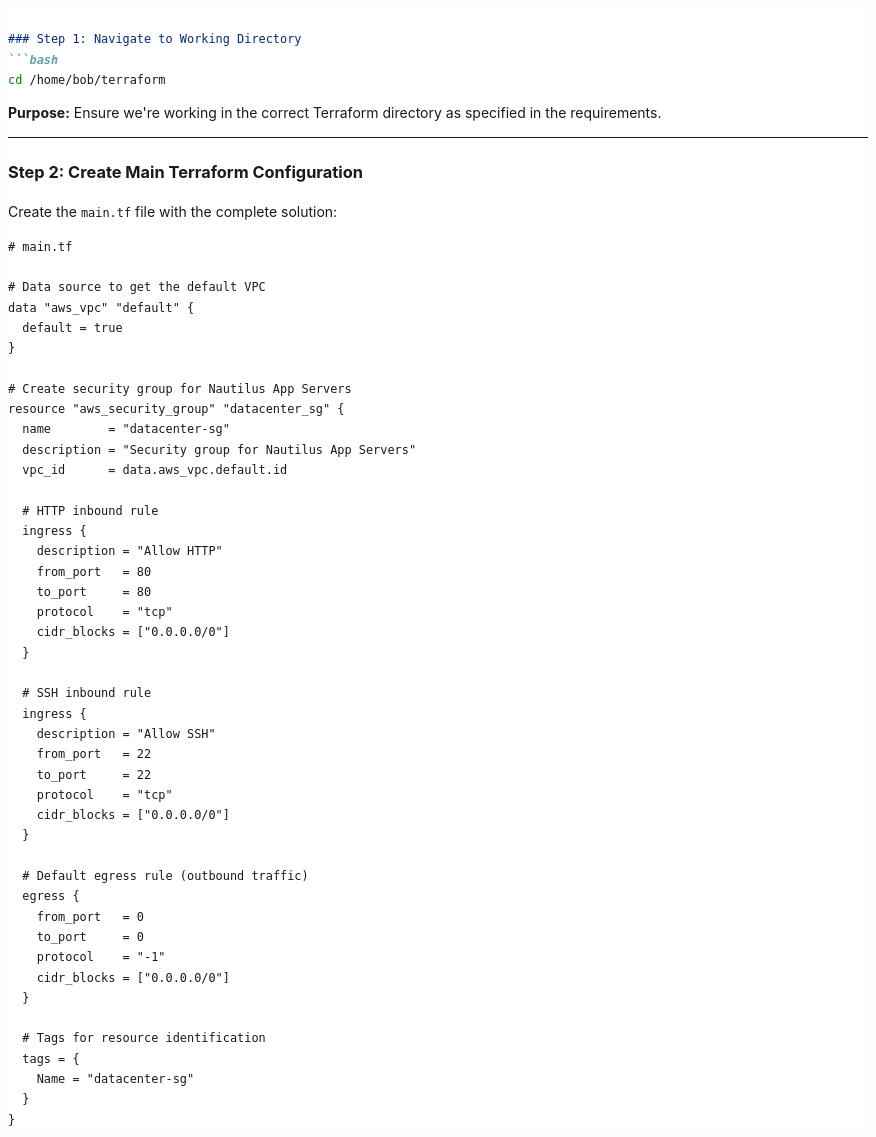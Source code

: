 ```markdown

### Step 1: Navigate to Working Directory
```bash
cd /home/bob/terraform
```

**Purpose:** Ensure we're working in the correct Terraform directory as specified in the requirements.

---

### Step 2: Create Main Terraform Configuration

Create the `main.tf` file with the complete solution:
```hcl
# main.tf

# Data source to get the default VPC
data "aws_vpc" "default" {
  default = true
}

# Create security group for Nautilus App Servers
resource "aws_security_group" "datacenter_sg" {
  name        = "datacenter-sg"
  description = "Security group for Nautilus App Servers"
  vpc_id      = data.aws_vpc.default.id

  # HTTP inbound rule
  ingress {
    description = "Allow HTTP"
    from_port   = 80
    to_port     = 80
    protocol    = "tcp"
    cidr_blocks = ["0.0.0.0/0"]
  }

  # SSH inbound rule
  ingress {
    description = "Allow SSH"
    from_port   = 22
    to_port     = 22
    protocol    = "tcp"
    cidr_blocks = ["0.0.0.0/0"]
  }

  # Default egress rule (outbound traffic)
  egress {
    from_port   = 0
    to_port     = 0
    protocol    = "-1"
    cidr_blocks = ["0.0.0.0/0"]
  }

  # Tags for resource identification
  tags = {
    Name = "datacenter-sg"
  }
}
```
